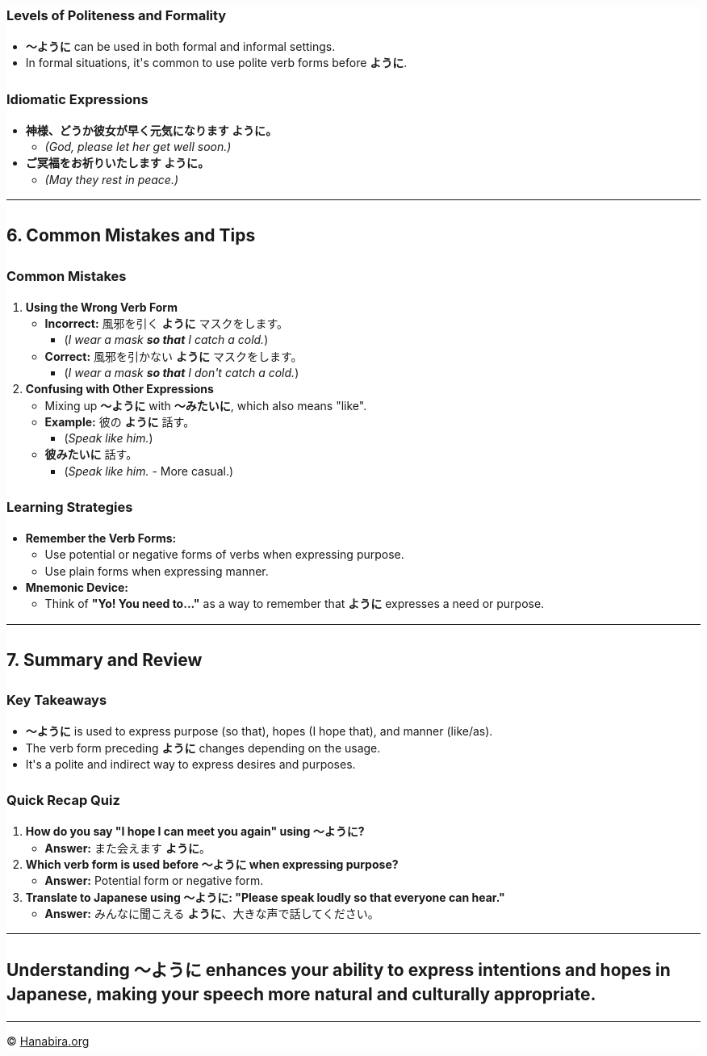 ### Levels of Politeness and Formality
- **～ように** can be used in both formal and informal settings.
- In formal situations, it's common to use polite verb forms before **ように**.
### Idiomatic Expressions
- **神様、どうか彼女が早く元気になります **ように**。**
  - _(God, please let her get well soon.)_
- **ご冥福をお祈りいたします **ように**。**
  - _(May they rest in peace.)_
---
## 6. Common Mistakes and Tips
### Common Mistakes
1. **Using the Wrong Verb Form**
   - **Incorrect:** 風邪を引く **ように** マスクをします。
     - (_I wear a mask **so that** I catch a cold._)
   - **Correct:** 風邪を引かない **ように** マスクをします。
     - (_I wear a mask **so that** I don't catch a cold._)
2. **Confusing with Other Expressions**
   - Mixing up **～ように** with **～みたいに**, which also means "like".
   - **Example:** 彼の **ように** 話す。
     - (_Speak like him._)
   - **彼みたいに** 話す。
     - (_Speak like him._ - More casual.)
### Learning Strategies
- **Remember the Verb Forms:**
  - Use potential or negative forms of verbs when expressing purpose.
  - Use plain forms when expressing manner.
- **Mnemonic Device:**
  - Think of **"Yo! You need to..."** as a way to remember that **ように** expresses a need or purpose.
---
## 7. Summary and Review
### Key Takeaways
- **～ように** is used to express purpose (so that), hopes (I hope that), and manner (like/as).
- The verb form preceding **ように** changes depending on the usage.
- It's a polite and indirect way to express desires and purposes.
### Quick Recap Quiz
1. **How do you say "I hope I can meet you again" using ～ように?**
   - **Answer:** また会えます **ように**。
2. **Which verb form is used before ～ように when expressing purpose?**
   - **Answer:** Potential form or negative form.
3. **Translate to Japanese using ～ように: "Please speak loudly so that everyone can hear."**
   - **Answer:** みんなに聞こえる **ように**、大きな声で話してください。
---
Understanding **～ように** enhances your ability to express intentions and hopes in Japanese, making your speech more natural and culturally appropriate.
---


---

© [Hanabira.org](https://hanabira.org)
